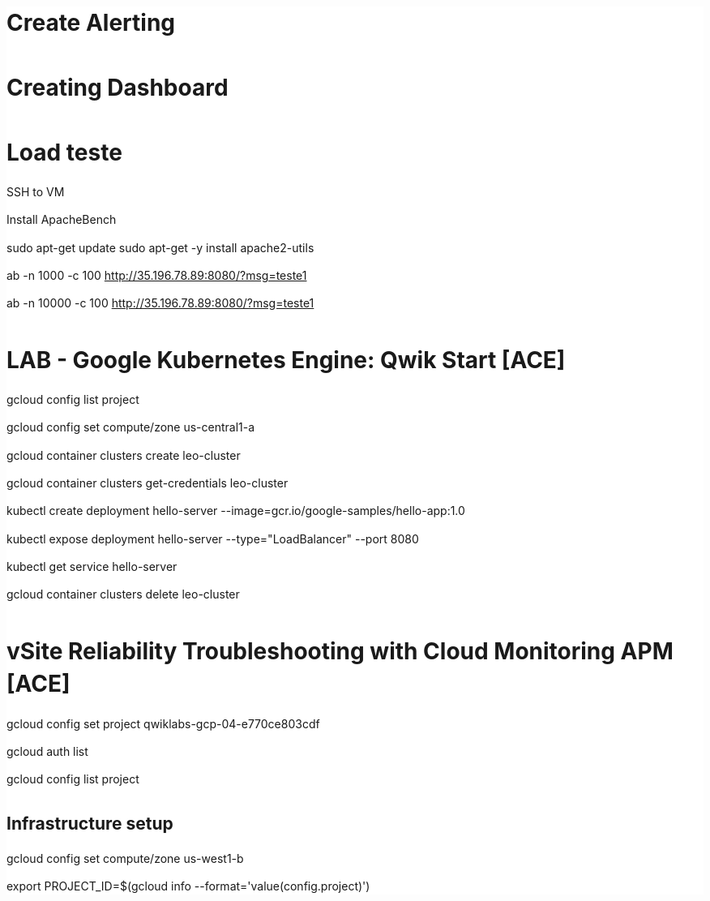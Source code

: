 # Create Alerting

# Creating Dashboard

# Load teste

SSH to VM

Install ApacheBench

sudo apt-get update
sudo apt-get -y install apache2-utils

ab -n 1000 -c 100 http://35.196.78.89:8080/?msg=teste1

ab -n 10000 -c 100 http://35.196.78.89:8080/?msg=teste1



# LAB - Google Kubernetes Engine: Qwik Start [ACE]

gcloud config list project

gcloud config set compute/zone us-central1-a

gcloud container clusters create leo-cluster

gcloud container clusters get-credentials leo-cluster

kubectl create deployment hello-server --image=gcr.io/google-samples/hello-app:1.0

kubectl expose deployment hello-server --type="LoadBalancer" --port 8080

kubectl get service hello-server

gcloud container clusters delete leo-cluster



# vSite Reliability Troubleshooting with Cloud Monitoring APM [ACE]

gcloud config set project  qwiklabs-gcp-04-e770ce803cdf

gcloud auth list

gcloud config list project

## Infrastructure setup

gcloud config set compute/zone us-west1-b


export PROJECT_ID=$(gcloud info --format='value(config.project)')
